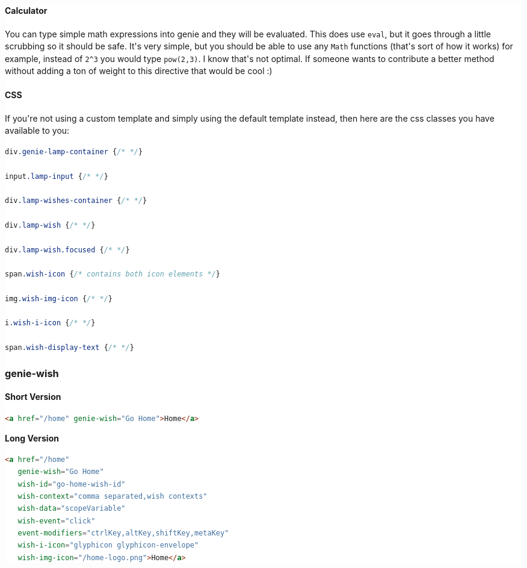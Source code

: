 #### Calculator

You can type simple math expressions into genie and they will be evaluated. This does use `eval`, but it goes through a
little scrubbing so it should be safe. It's very simple, but you should be able to use any `Math` functions (that's
sort of how it works) for example, instead of `2^3` you would type `pow(2,3)`. I know that's not optimal. If someone
wants to contribute a better method without adding a ton of weight to this directive that would be cool :)

#### CSS

If you're not using a custom template and simply using the default template instead, then here are the css classes you have available to you:

```css
div.genie-lamp-container {/* */}

input.lamp-input {/* */}

div.lamp-wishes-container {/* */}

div.lamp-wish {/* */}

div.lamp-wish.focused {/* */}

span.wish-icon {/* contains both icon elements */}

img.wish-img-icon {/* */}

i.wish-i-icon {/* */}

span.wish-display-text {/* */}
```


### genie-wish

**Short Version**
```html
<a href="/home" genie-wish="Go Home">Home</a>
```

**Long Version**
```html
<a href="/home"
   genie-wish="Go Home"
   wish-id="go-home-wish-id"
   wish-context="comma separated,wish contexts"
   wish-data="scopeVariable"
   wish-event="click"
   event-modifiers="ctrlKey,altKey,shiftKey,metaKey"
   wish-i-icon="glyphicon glyphicon-envelope"
   wish-img-icon="/home-logo.png">Home</a>
```
